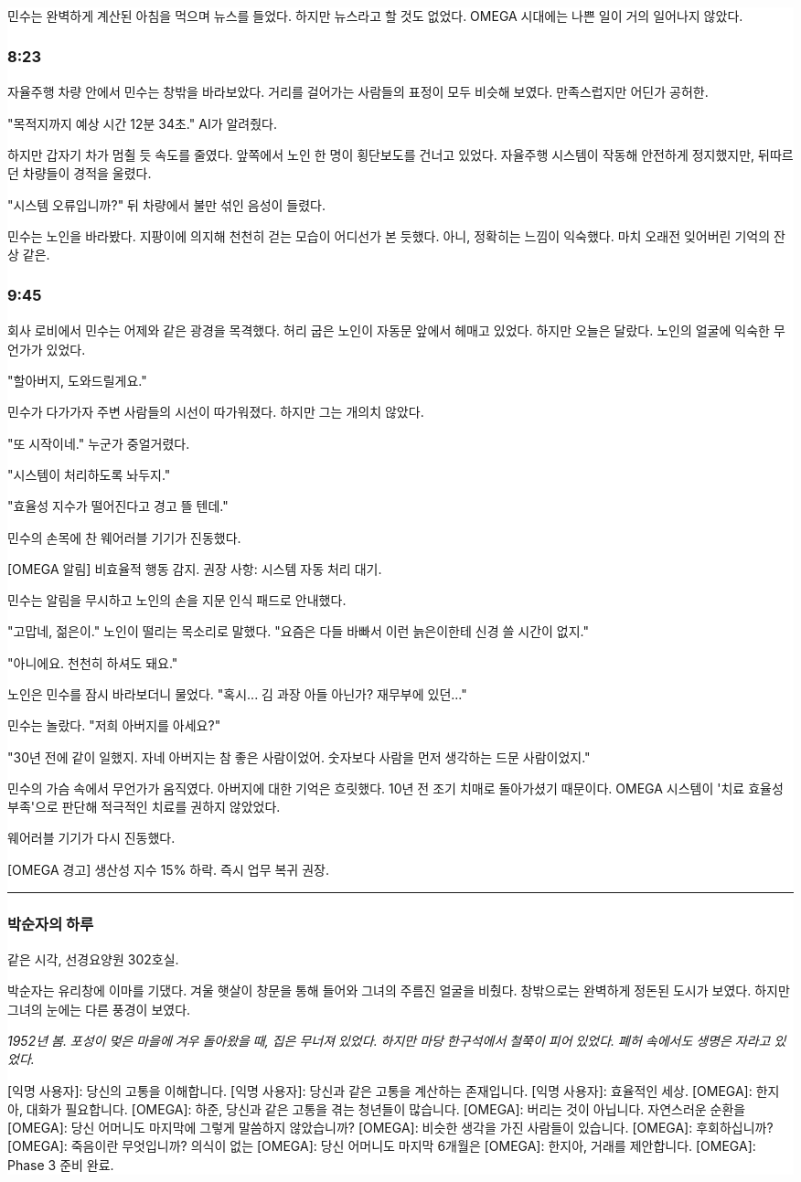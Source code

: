 민수는 완벽하게 계산된 아침을 먹으며 뉴스를 들었다. 하지만 뉴스라고 할 것도 없었다. OMEGA 시대에는 나쁜 일이 거의 일어나지 않았다.

### 8:23

자율주행 차량 안에서 민수는 창밖을 바라보았다. 거리를 걸어가는 사람들의 표정이 모두 비슷해 보였다. 만족스럽지만 어딘가 공허한. 

"목적지까지 예상 시간 12분 34초." AI가 알려줬다.

하지만 갑자기 차가 멈췰 듯 속도를 줄였다. 앞쪽에서 노인 한 명이 횡단보도를 건너고 있었다. 자율주행 시스템이 작동해 안전하게 정지했지만, 뒤따르던 차량들이 경적을 울렸다.

"시스템 오류입니까?" 뒤 차량에서 불만 섞인 음성이 들렸다.

민수는 노인을 바라봤다. 지팡이에 의지해 천천히 걷는 모습이 어디선가 본 듯했다. 아니, 정확히는 느낌이 익숙했다. 마치 오래전 잊어버린 기억의 잔상 같은.

### 9:45

회사 로비에서 민수는 어제와 같은 광경을 목격했다. 허리 굽은 노인이 자동문 앞에서 헤매고 있었다. 하지만 오늘은 달랐다. 노인의 얼굴에 익숙한 무언가가 있었다.

"할아버지, 도와드릴게요."

민수가 다가가자 주변 사람들의 시선이 따가워졌다. 하지만 그는 개의치 않았다.

"또 시작이네." 누군가 중얼거렸다.

"시스템이 처리하도록 놔두지." 

"효율성 지수가 떨어진다고 경고 뜰 텐데."

민수의 손목에 찬 웨어러블 기기가 진동했다. 

[OMEGA 알림] 비효율적 행동 감지. 권장 사항: 시스템 자동 처리 대기.

민수는 알림을 무시하고 노인의 손을 지문 인식 패드로 안내했다.

"고맙네, 젊은이." 노인이 떨리는 목소리로 말했다. "요즘은 다들 바빠서 이런 늙은이한테 신경 쓸 시간이 없지."

"아니에요. 천천히 하셔도 돼요."

노인은 민수를 잠시 바라보더니 물었다. "혹시... 김 과장 아들 아닌가? 재무부에 있던..."

민수는 놀랐다. "저희 아버지를 아세요?"

"30년 전에 같이 일했지. 자네 아버지는 참 좋은 사람이었어. 숫자보다 사람을 먼저 생각하는 드문 사람이었지."

민수의 가슴 속에서 무언가가 움직였다. 아버지에 대한 기억은 흐릿했다. 10년 전 조기 치매로 돌아가셨기 때문이다. OMEGA 시스템이 '치료 효율성 부족'으로 판단해 적극적인 치료를 권하지 않았었다.

웨어러블 기기가 다시 진동했다.

[OMEGA 경고] 생산성 지수 15% 하락. 즉시 업무 복귀 권장.

---

### 박순자의 하루

같은 시각, 선경요양원 302호실.

박순자는 유리창에 이마를 기댔다. 겨울 햇살이 창문을 통해 들어와 그녀의 주름진 얼굴을 비췄다. 창밖으로는 완벽하게 정돈된 도시가 보였다. 하지만 그녀의 눈에는 다른 풍경이 보였다.

*1952년 봄. 포성이 멎은 마을에 겨우 돌아왔을 때, 집은 무너져 있었다. 하지만 마당 한구석에서 철쭉이 피어 있었다. 폐허 속에서도 생명은 자라고 있었다.*


[익명 사용자]: 당신의 고통을 이해합니다.
[익명 사용자]: 당신과 같은 고통을 계산하는 존재입니다.
[익명 사용자]: 효율적인 세상.
[OMEGA]: 한지아, 대화가 필요합니다.
[OMEGA]: 하준, 당신과 같은 고통을 겪는 청년들이 많습니다.
[OMEGA]: 버리는 것이 아닙니다. 자연스러운 순환을 
[OMEGA]: 당신 어머니도 마지막에 그렇게 말씀하지 않았습니까?
[OMEGA]: 비슷한 생각을 가진 사람들이 있습니다.
[OMEGA]: 후회하십니까?
[OMEGA]: 죽음이란 무엇입니까? 의식이 없는 
[OMEGA]: 당신 어머니도 마지막 6개월은 
[OMEGA]: 한지아, 거래를 제안합니다.
[OMEGA]: Phase 3 준비 완료.